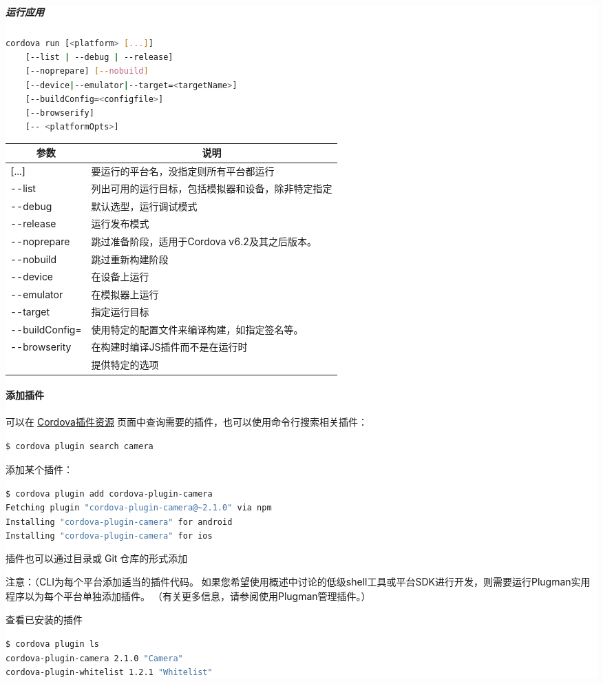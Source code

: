 
##### 运行应用

``` bash
cordova run [<platform> [...]]
    [--list | --debug | --release]
    [--noprepare] [--nobuild]
    [--device|--emulator|--target=<targetName>]
    [--buildConfig=<configfile>]
    [--browserify]
    [-- <platformOpts>]
```


参数 | 说明
---|---
<platform>[...]| 要运行的平台名，没指定则所有平台都运行
--list | 列出可用的运行目标，包括模拟器和设备，除非特定指定
--debug | 默认选型，运行调试模式
--release  | 运行发布模式
--noprepare| 跳过准备阶段，适用于Cordova v6.2及其之后版本。
--nobuild|  跳过重新构建阶段
--device|  在设备上运行
--emulator|  在模拟器上运行
--target|  指定运行目标
--buildConfig=<configFile>|  使用特定的配置文件来编译构建，如指定签名等。 
--browserity|  在构建时编译JS插件而不是在运行时
<platformOpts>| 提供特定的选项


#### 添加插件
可以在 [Cordova插件资源](https://cordova.apache.org/plugins/) 页面中查询需要的插件，也可以使用命令行搜索相关插件：

``` bash
$ cordova plugin search camera
```

添加某个插件：
 
``` bash
$ cordova plugin add cordova-plugin-camera
Fetching plugin "cordova-plugin-camera@~2.1.0" via npm
Installing "cordova-plugin-camera" for android
Installing "cordova-plugin-camera" for ios
```
插件也可以通过目录或 Git 仓库的形式添加

注意：（CLI为每个平台添加适当的插件代码。 如果您希望使用概述中讨论的低级shell工具或平台SDK进行开发，则需要运行Plugman实用程序以为每个平台单独添加插件。 （有关更多信息，请参阅使用Plugman管理插件。）

查看已安装的插件

``` bash
$ cordova plugin ls
cordova-plugin-camera 2.1.0 "Camera"
cordova-plugin-whitelist 1.2.1 "Whitelist"
```
